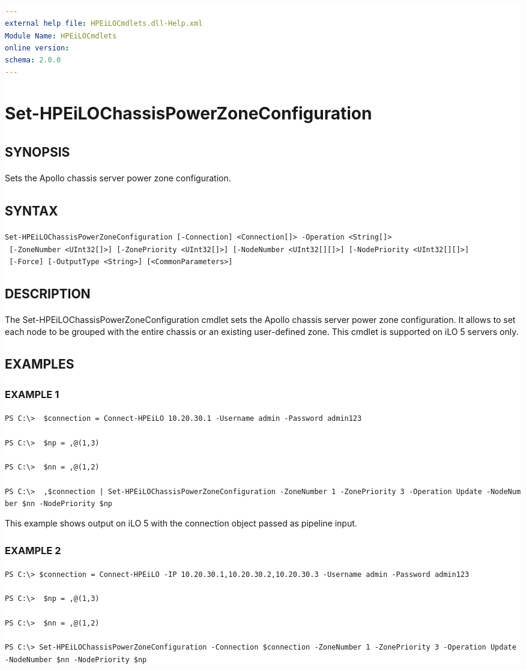 ```yaml
---
external help file: HPEiLOCmdlets.dll-Help.xml
Module Name: HPEiLOCmdlets
online version:
schema: 2.0.0
---
```


# Set-HPEiLOChassisPowerZoneConfiguration

## SYNOPSIS
Sets the Apollo chassis server power zone configuration.

## SYNTAX

```
Set-HPEiLOChassisPowerZoneConfiguration [-Connection] <Connection[]> -Operation <String[]>
 [-ZoneNumber <UInt32[]>] [-ZonePriority <UInt32[]>] [-NodeNumber <UInt32[][]>] [-NodePriority <UInt32[][]>]
 [-Force] [-OutputType <String>] [<CommonParameters>]
```

## DESCRIPTION
The Set-HPEiLOChassisPowerZoneConfiguration cmdlet sets the Apollo chassis server power zone configuration.
It allows to set each node to be grouped with the entire chassis or an existing user-defined zone.
This cmdlet is supported on iLO 5 servers only.

## EXAMPLES

### EXAMPLE 1
```
PS C:\>  $connection = Connect-HPEiLO 10.20.30.1 -Username admin -Password admin123

PS C:\>  $np = ,@(1,3)

PS C:\>  $nn = ,@(1,2)

PS C:\>  ,$connection | Set-HPEiLOChassisPowerZoneConfiguration -ZoneNumber 1 -ZonePriority 3 -Operation Update -NodeNumber $nn -NodePriority $np
```

This example shows output on  iLO 5 with the connection object passed as pipeline input.

### EXAMPLE 2
```
PS C:\> $connection = Connect-HPEiLO -IP 10.20.30.1,10.20.30.2,10.20.30.3 -Username admin -Password admin123

PS C:\>  $np = ,@(1,3)

PS C:\>  $nn = ,@(1,2)

PS C:\> Set-HPEiLOChassisPowerZoneConfiguration -Connection $connection -ZoneNumber 1 -ZonePriority 3 -Operation Update -NodeNumber $nn -NodePriority $np
```

